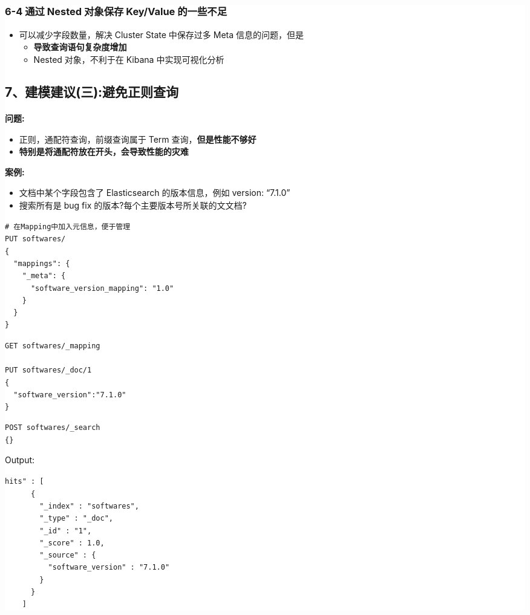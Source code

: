 ### **6-4 通过 Nested 对象保存 Key/Value 的⼀些不足**

* 可以减少字段数量，解决 Cluster State 中保存过多 Meta 信息的问题，但是
	* **导致查询语句复杂度增加**
	*  Nested 对象，不利于在 Kibana 中实现可视化分析

## **7、建模建议(三):避免正则查询**

**问题:**

* 正则，通配符查询，前缀查询属于 Term 查询，**但是性能不够好** 
* **特别是将通配符放在开头，会导致性能的灾难**

**案例:**

* 文档中某个字段包含了 Elasticsearch 的版本信息，例如 version: “7.1.0”
* 搜索所有是 bug fix 的版本?每个主要版本号所关联的⽂文档?

```
# 在Mapping中加入元信息，便于管理
PUT softwares/
{
  "mappings": {
    "_meta": {
      "software_version_mapping": "1.0"
    }
  }
}
```

```
GET softwares/_mapping

PUT softwares/_doc/1
{
  "software_version":"7.1.0"
}
```

```
POST softwares/_search
{}
```

Output:

```
hits" : [
      {
        "_index" : "softwares",
        "_type" : "_doc",
        "_id" : "1",
        "_score" : 1.0,
        "_source" : {
          "software_version" : "7.1.0"
        }
      }
    ]
```
